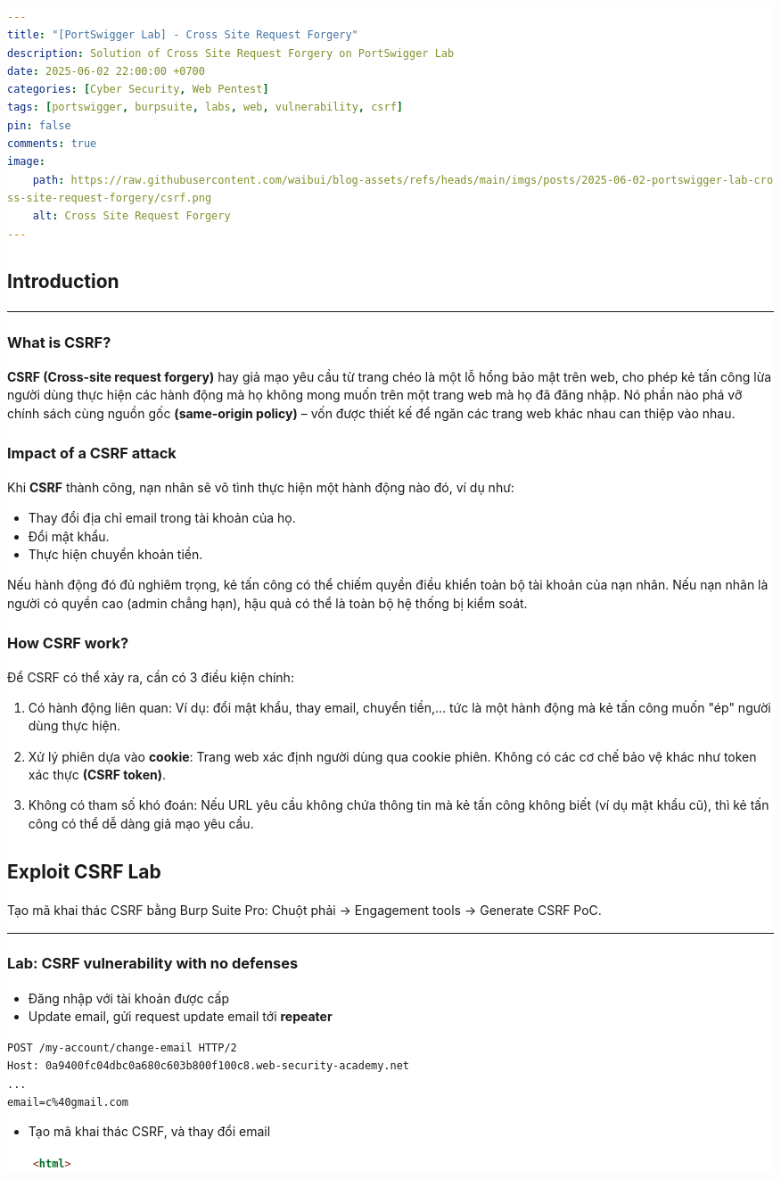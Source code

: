 ```yaml
---
title: "[PortSwigger Lab] - Cross Site Request Forgery"
description: Solution of Cross Site Request Forgery on PortSwigger Lab
date: 2025-06-02 22:00:00 +0700
categories: [Cyber ​​Security, Web Pentest]
tags: [portswigger, burpsuite, labs, web, vulnerability, csrf]   
pin: false
comments: true
image:
    path: https://raw.githubusercontent.com/waibui/blog-assets/refs/heads/main/imgs/posts/2025-06-02-portswigger-lab-cross-site-request-forgery/csrf.png
    alt: Cross Site Request Forgery
---
```


## Introduction
---
### What is CSRF?
**CSRF (Cross-site request forgery)** hay giả mạo yêu cầu từ trang chéo là một lỗ hổng bảo mật trên web, cho phép kẻ tấn công lừa người dùng thực hiện các hành động mà họ không mong muốn trên một trang web mà họ đã đăng nhập.
Nó phần nào phá vỡ chính sách cùng nguồn gốc **(same-origin policy)** – vốn được thiết kế để ngăn các trang web khác nhau can thiệp vào nhau.

### Impact of a CSRF attack
Khi **CSRF** thành công, nạn nhân sẽ vô tình thực hiện một hành động nào đó, ví dụ như:
- Thay đổi địa chỉ email trong tài khoản của họ.
- Đổi mật khẩu.
- Thực hiện chuyển khoản tiền.

Nếu hành động đó đủ nghiêm trọng, kẻ tấn công có thể chiếm quyền điều khiển toàn bộ tài khoản của nạn nhân. Nếu nạn nhân là người có quyền cao (admin chẳng hạn), hậu quả có thể là toàn bộ hệ thống bị kiểm soát.

### How CSRF work?
Để CSRF có thể xảy ra, cần có 3 điều kiện chính:
1. Có hành động liên quan: Ví dụ: đổi mật khẩu, thay email, chuyển tiền,… tức là một hành động mà kẻ tấn công muốn "ép" người dùng thực hiện.

2. Xử lý phiên dựa vào **cookie**: Trang web xác định người dùng qua cookie phiên. Không có các cơ chế bảo vệ khác như token xác thực **(CSRF token)**.

3. Không có tham số khó đoán: Nếu URL yêu cầu không chứa thông tin mà kẻ tấn công không biết (ví dụ mật khẩu cũ), thì kẻ tấn công có thể dễ dàng giả mạo yêu cầu.

## Exploit CSRF Lab
Tạo mã khai thác CSRF bằng Burp Suite Pro: Chuột phải → Engagement tools → Generate CSRF PoC.

---
### Lab: CSRF vulnerability with no defenses
- Đăng nhập với tài khoản được cấp
- Update email, gửi request update email tới **repeater**
```http
POST /my-account/change-email HTTP/2
Host: 0a9400fc04dbc0a680c603b800f100c8.web-security-academy.net
...
email=c%40gmail.com
```
- Tạo mã khai thác CSRF, và thay đổi email 
```html
    <html>
```